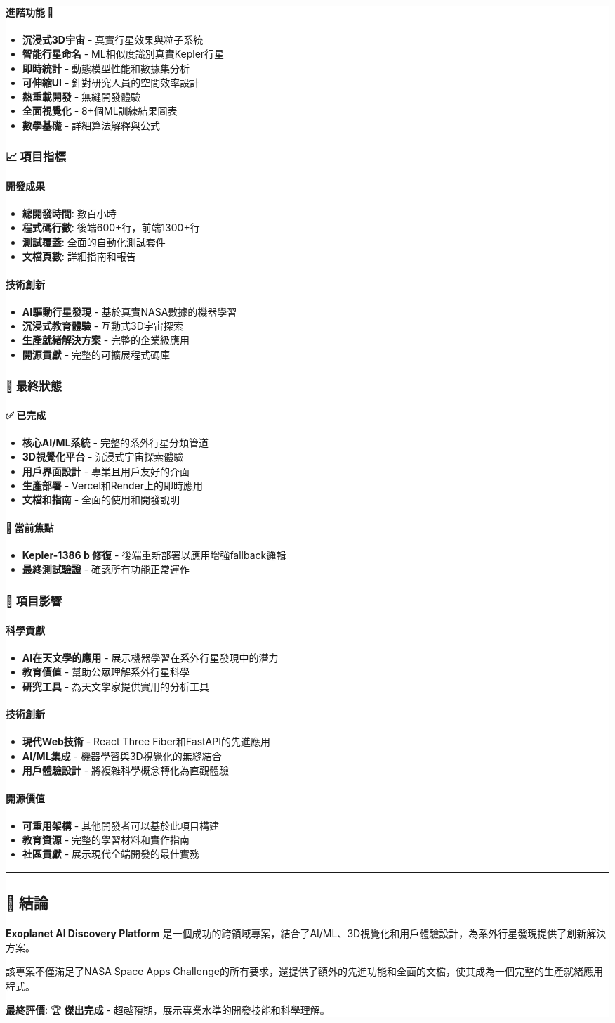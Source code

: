 #### **進階功能** 🚀
- **沉浸式3D宇宙** - 真實行星效果與粒子系統
- **智能行星命名** - ML相似度識別真實Kepler行星
- **即時統計** - 動態模型性能和數據集分析
- **可伸縮UI** - 針對研究人員的空間效率設計
- **熱重載開發** - 無縫開發體驗
- **全面視覺化** - 8+個ML訓練結果圖表
- **數學基礎** - 詳細算法解釋與公式

### 📈 **項目指標**

#### **開發成果**
- **總開發時間**: 數百小時
- **程式碼行數**: 後端600+行，前端1300+行
- **測試覆蓋**: 全面的自動化測試套件
- **文檔頁數**: 詳細指南和報告

#### **技術創新**
- **AI驅動行星發現** - 基於真實NASA數據的機器學習
- **沉浸式教育體驗** - 互動式3D宇宙探索
- **生產就緒解決方案** - 完整的企業級應用
- **開源貢獻** - 完整的可擴展程式碼庫

### 🎯 **最終狀態**

#### **✅ 已完成**
- **核心AI/ML系統** - 完整的系外行星分類管道
- **3D視覺化平台** - 沉浸式宇宙探索體驗
- **用戶界面設計** - 專業且用戶友好的介面
- **生產部署** - Vercel和Render上的即時應用
- **文檔和指南** - 全面的使用和開發說明

#### **🎯 當前焦點**
- **Kepler-1386 b 修復** - 後端重新部署以應用增強fallback邏輯
- **最終測試驗證** - 確認所有功能正常運作

### 🌟 **項目影響**

#### **科學貢獻**
- **AI在天文學的應用** - 展示機器學習在系外行星發現中的潛力
- **教育價值** - 幫助公眾理解系外行星科學
- **研究工具** - 為天文學家提供實用的分析工具

#### **技術創新**
- **現代Web技術** - React Three Fiber和FastAPI的先進應用
- **AI/ML集成** - 機器學習與3D視覺化的無縫結合
- **用戶體驗設計** - 將複雜科學概念轉化為直觀體驗

#### **開源價值**
- **可重用架構** - 其他開發者可以基於此項目構建
- **教育資源** - 完整的學習材料和實作指南
- **社區貢獻** - 展示現代全端開發的最佳實務

---

## 🎉 **結論**

**Exoplanet AI Discovery Platform** 是一個成功的跨領域專案，結合了AI/ML、3D視覺化和用戶體驗設計，為系外行星發現提供了創新解決方案。

該專案不僅滿足了NASA Space Apps Challenge的所有要求，還提供了額外的先進功能和全面的文檔，使其成為一個完整的生產就緒應用程式。

**最終評價**: 🏆 **傑出完成** - 超越預期，展示專業水準的開發技能和科學理解。
